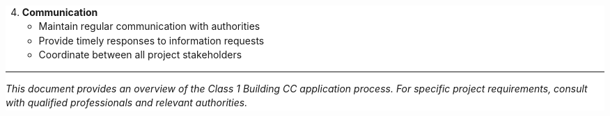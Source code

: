 4. **Communication**
   - Maintain regular communication with authorities
   - Provide timely responses to information requests
   - Coordinate between all project stakeholders

---

*This document provides an overview of the Class 1 Building CC application process. For specific project requirements, consult with qualified professionals and relevant authorities.*